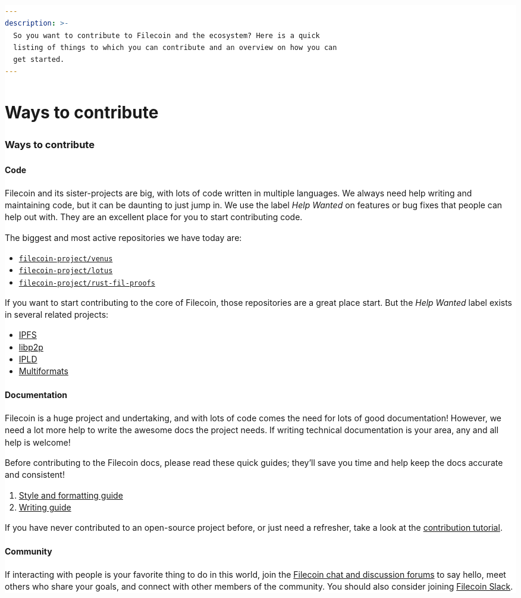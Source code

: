 ```yaml
---
description: >-
  So you want to contribute to Filecoin and the ecosystem? Here is a quick
  listing of things to which you can contribute and an overview on how you can
  get started.
---
```


# Ways to contribute

### Ways to contribute

#### Code

Filecoin and its sister-projects are big, with lots of code written in multiple languages. We always need help writing and maintaining code, but it can be daunting to just jump in. We use the label _Help Wanted_ on features or bug fixes that people can help out with. They are an excellent place for you to start contributing code.

The biggest and most active repositories we have today are:

* [`filecoin-project/venus`](https://github.com/filecoin-project/venus)
* [`filecoin-project/lotus`](https://github.com/filecoin-project/lotus)
* [`filecoin-project/rust-fil-proofs`](https://github.com/filecoin-project/rust-fil-proofs)

If you want to start contributing to the core of Filecoin, those repositories are a great place start. But the _Help Wanted_ label exists in several related projects:

* [IPFS](https://github.com/ipfs)
* [libp2p](https://github.com/libp2p)
* [IPLD](https://github.com/libp2p)
* [Multiformats](https://github.com/multiformats)

#### Documentation

Filecoin is a huge project and undertaking, and with lots of code comes the need for lots of good documentation! However, we need a lot more help to write the awesome docs the project needs. If writing technical documentation is your area, any and all help is welcome!

Before contributing to the Filecoin docs, please read these quick guides; they’ll save you time and help keep the docs accurate and consistent!

1. [Style and formatting guide](ways-to-contribute.md#style)
2. [Writing guide](ways-to-contribute.md#writing-guide)

If you have never contributed to an open-source project before, or just need a refresher, take a look at the [contribution tutorial](ways-to-contribute.md#contribution-tutorial).

#### Community

If interacting with people is your favorite thing to do in this world, join the [Filecoin chat and discussion forums](forums-and-FIPs.md) to say hello, meet others who share your goals, and connect with other members of the community. You should also consider joining [Filecoin Slack](https://filecoin.io/slack).
